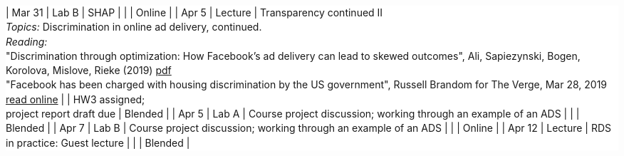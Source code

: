 | Mar&nbsp;31 | Lab B                      | SHAP                                                                                                                                                                                                                                                                                                                                                                                                                                                                                                                                                                                                                                                                                                                                                                                                                                                                                                                                                               |           |                                           | Online  |
| Apr&nbsp;5  | Lecture                    | Transparency continued II<br>_Topics:_ Discrimination in online ad delivery, continued.  <br> _Reading:_<br> "Discrimination through optimization: How Facebook’s ad delivery can lead to skewed outcomes", Ali, Sapiezynski, Bogen, Korolova, Mislove, Rieke (2019) [pdf](https://arxiv.org/pdf/1904.02095.pdf) <br> "Facebook has been charged with housing discrimination by the US government", Russell Brandom for The Verge, Mar 28, 2019 [read online](https://www.theverge.com/2019/3/28/18285178/facebook-hud-lawsuit-fair-housing-discrimination)                                                                                                                                                                                                                                                                                                                                                                                                        |           | HW3 assigned;<br>project report draft due | Blended |
| Apr&nbsp;5  | Lab A                      | Course project discussion; working through an example of an ADS                                                                                                                                                                                                                                                                                                                                                                                                                                                                                                                                                                                                                                                                                                                                                                                                                                                                                                    |           |                                           | Blended |
| Apr&nbsp;7  | Lab B                      | Course project discussion; working through an example of an ADS                                                                                                                                                                                                                                                                                                                                                                                                                                                                                                                                                                                                                                                                                                                                                                                                                                                                                                    |           |                                           | Online  |
| Apr&nbsp;12 | Lecture                    | RDS in practice: Guest lecture                                                                                                                                                                                                                                                                                                                                                                                                                                                                                                                                                                                                                                                                                                                                                                                                                                                                                                                                     |           |                                           | Blended |